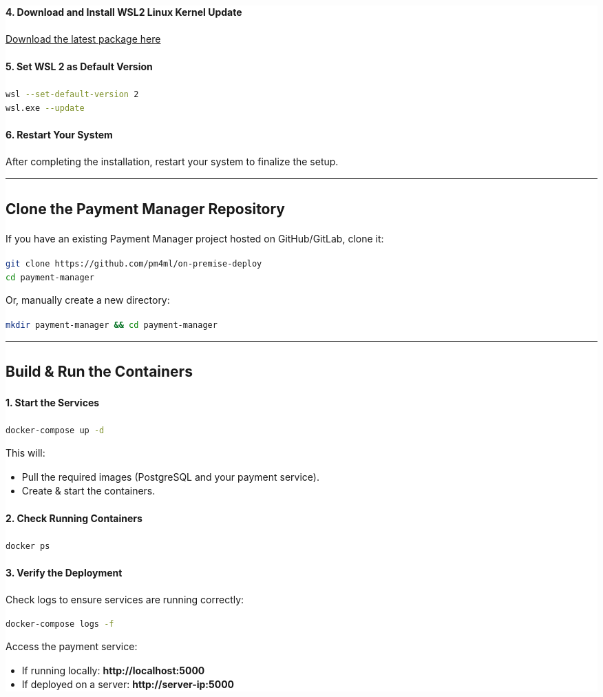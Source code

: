 #### 4. Download and Install WSL2 Linux Kernel Update
[Download the latest package here](https://learn.microsoft.com/en-us/windows/wsl/install-manual/)

#### 5. Set WSL 2 as Default Version
```sh
wsl --set-default-version 2
wsl.exe --update
```

#### 6. Restart Your System
After completing the installation, restart your system to finalize the setup.

---

## Clone the Payment Manager Repository

If you have an existing Payment Manager project hosted on GitHub/GitLab, clone it:
```sh
git clone https://github.com/pm4ml/on-premise-deploy
cd payment-manager
```

Or, manually create a new directory:
```sh
mkdir payment-manager && cd payment-manager
```

---

## Build & Run the Containers

#### 1. Start the Services
```sh
docker-compose up -d
```
This will:
- Pull the required images (PostgreSQL and your payment service).
- Create & start the containers.

#### 2. Check Running Containers
```sh
docker ps
```

#### 3. Verify the Deployment
Check logs to ensure services are running correctly:
```sh
docker-compose logs -f
```

Access the payment service:
- If running locally: **http://localhost:5000**
- If deployed on a server: **http://server-ip:5000**
